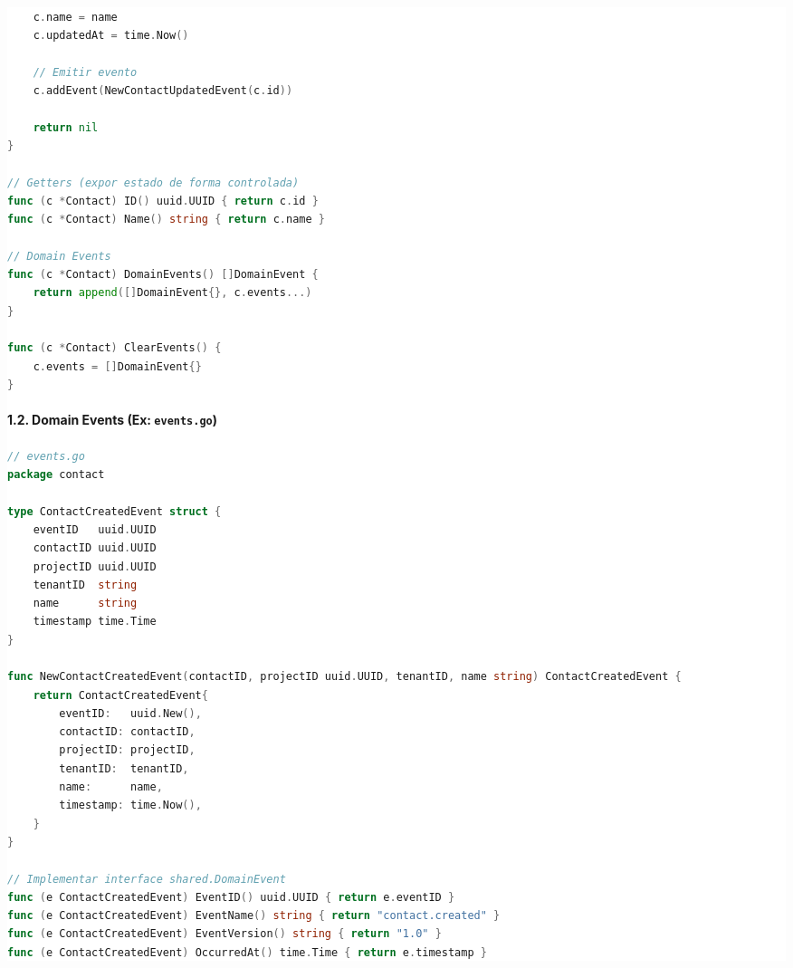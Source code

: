 ```go
    c.name = name
    c.updatedAt = time.Now()

    // Emitir evento
    c.addEvent(NewContactUpdatedEvent(c.id))

    return nil
}

// Getters (expor estado de forma controlada)
func (c *Contact) ID() uuid.UUID { return c.id }
func (c *Contact) Name() string { return c.name }

// Domain Events
func (c *Contact) DomainEvents() []DomainEvent {
    return append([]DomainEvent{}, c.events...)
}

func (c *Contact) ClearEvents() {
    c.events = []DomainEvent{}
}
```

#### **1.2. Domain Events** (Ex: `events.go`)
```go
// events.go
package contact

type ContactCreatedEvent struct {
    eventID   uuid.UUID
    contactID uuid.UUID
    projectID uuid.UUID
    tenantID  string
    name      string
    timestamp time.Time
}

func NewContactCreatedEvent(contactID, projectID uuid.UUID, tenantID, name string) ContactCreatedEvent {
    return ContactCreatedEvent{
        eventID:   uuid.New(),
        contactID: contactID,
        projectID: projectID,
        tenantID:  tenantID,
        name:      name,
        timestamp: time.Now(),
    }
}

// Implementar interface shared.DomainEvent
func (e ContactCreatedEvent) EventID() uuid.UUID { return e.eventID }
func (e ContactCreatedEvent) EventName() string { return "contact.created" }
func (e ContactCreatedEvent) EventVersion() string { return "1.0" }
func (e ContactCreatedEvent) OccurredAt() time.Time { return e.timestamp }
```
